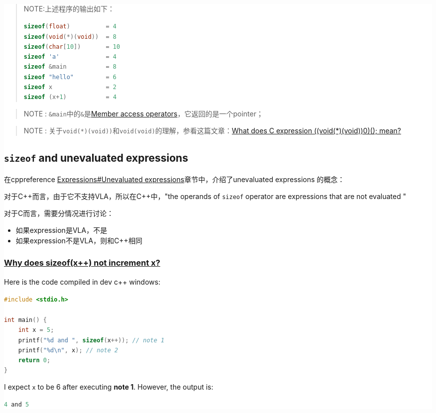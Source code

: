 > NOTE:上述程序的输出如下：
>
> ```c++
> sizeof(float)          = 4
> sizeof(void(*)(void))  = 8
> sizeof(char[10])       = 10
> sizeof 'a'             = 4
> sizeof &main           = 8
> sizeof "hello"         = 6
> sizeof x               = 2
> sizeof (x+1)           = 4
> ```
>
> 

> NOTE : `&main`中的`&`是[Member access operators](https://en.cppreference.com/w/c/language/operator_member_access)，它返回的是一个pointer；

> NOTE : 关于`void(*)(void))`和`void(void)`的理解，参看这篇文章：[What does C expression ((void(*)(void))0)(); mean?](https://stackoverflow.com/questions/20357106/what-does-c-expression-voidvoid0-mean)

## `sizeof` and unevaluated expressions

在cppreference [Expressions#Unevaluated expressions](https://en.cppreference.com/w/cpp/language/expressions#Unevaluated_expressions)章节中，介绍了unevaluated expressions 的概念：

对于C++而言，由于它不支持VLA，所以在C++中，"the operands of `sizeof` operator are expressions that are not evaluated "

对于C而言，需要分情况进行讨论：

- 如果expression是VLA，不是
- 如果expression不是VLA，则和C++相同

### [Why does sizeof(x++) not increment x?](https://stackoverflow.com/questions/8225776/why-does-sizeofx-not-increment-x)

Here is the code compiled in dev c++ windows:

```c
#include <stdio.h>

int main() {
    int x = 5;
    printf("%d and ", sizeof(x++)); // note 1
    printf("%d\n", x); // note 2
    return 0;
}
```

I expect `x` to be 6 after executing **note 1**. However, the output is:

```c
4 and 5
```

